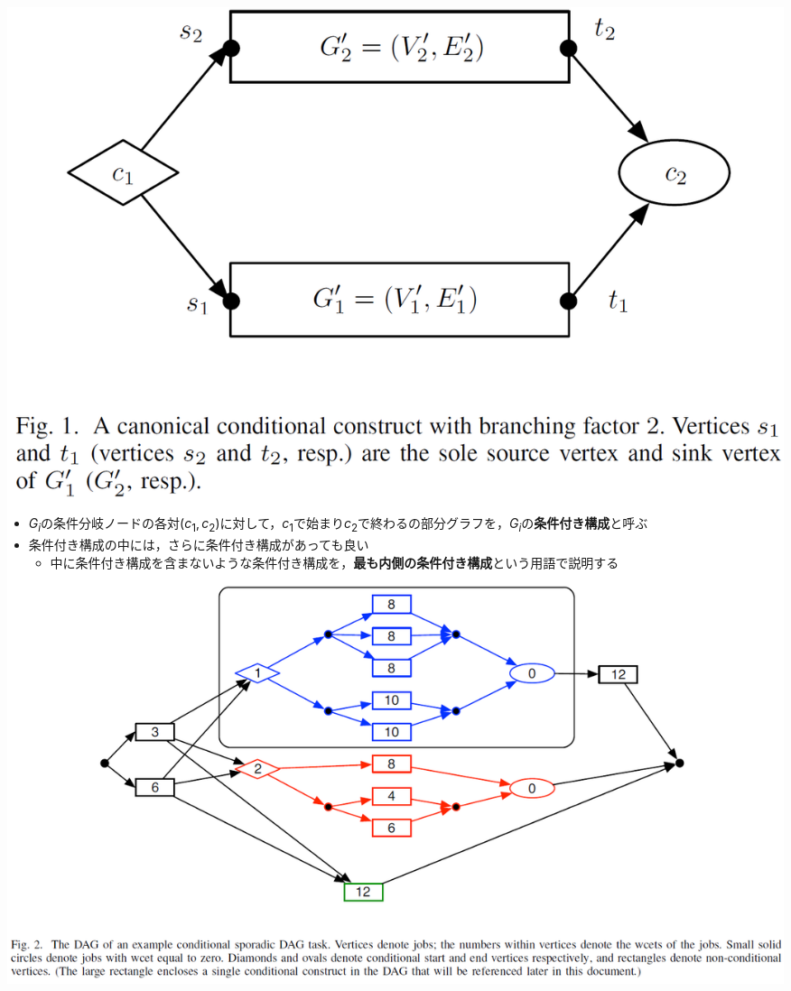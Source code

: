 ![条件付き構成](Fig/fig01.png)

- $G_i$の条件分岐ノードの各対$(c_{1},c_{2})$に対して，$c_1$で始まり$c_2$で終わるの部分グラフを，$G_i$の**条件付き構成**と呼ぶ
- 条件付き構成の中には，さらに条件付き構成があっても良い
    - 中に条件付き構成を含まないような条件付き構成を，**最も内側の条件付き構成**という用語で説明する

![条件付き散発的DAGの例](Fig/fig02.png)
